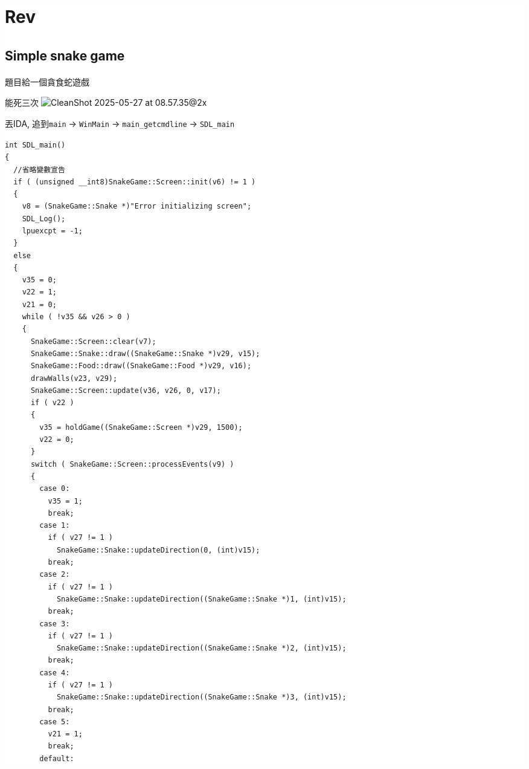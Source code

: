 
# Rev

## Simple snake game
題目給一個貪食蛇遊戲

能死三次
![CleanShot 2025-05-27 at 08.57.35@2x](https://hackmd.io/_uploads/rk470Kfzel.png)

丟IDA, 追到`main` -> `WinMain` -> `main_getcmdline` -> `SDL_main`
```cpp=
int SDL_main()
{
  //省略變數宣告
  if ( (unsigned __int8)SnakeGame::Screen::init(v6) != 1 )
  {
    v8 = (SnakeGame::Snake *)"Error initializing screen";
    SDL_Log();
    lpuexcpt = -1;
  }
  else
  {
    v35 = 0;
    v22 = 1;
    v21 = 0;
    while ( !v35 && v26 > 0 )
    {
      SnakeGame::Screen::clear(v7);
      SnakeGame::Snake::draw((SnakeGame::Snake *)v29, v15);
      SnakeGame::Food::draw((SnakeGame::Food *)v29, v16);
      drawWalls(v23, v29);
      SnakeGame::Screen::update(v36, v26, 0, v17);
      if ( v22 )
      {
        v35 = holdGame((SnakeGame::Screen *)v29, 1500);
        v22 = 0;
      }
      switch ( SnakeGame::Screen::processEvents(v9) )
      {
        case 0:
          v35 = 1;
          break;
        case 1:
          if ( v27 != 1 )
            SnakeGame::Snake::updateDirection(0, (int)v15);
          break;
        case 2:
          if ( v27 != 1 )
            SnakeGame::Snake::updateDirection((SnakeGame::Snake *)1, (int)v15);
          break;
        case 3:
          if ( v27 != 1 )
            SnakeGame::Snake::updateDirection((SnakeGame::Snake *)2, (int)v15);
          break;
        case 4:
          if ( v27 != 1 )
            SnakeGame::Snake::updateDirection((SnakeGame::Snake *)3, (int)v15);
          break;
        case 5:
          v21 = 1;
          break;
        default:
```